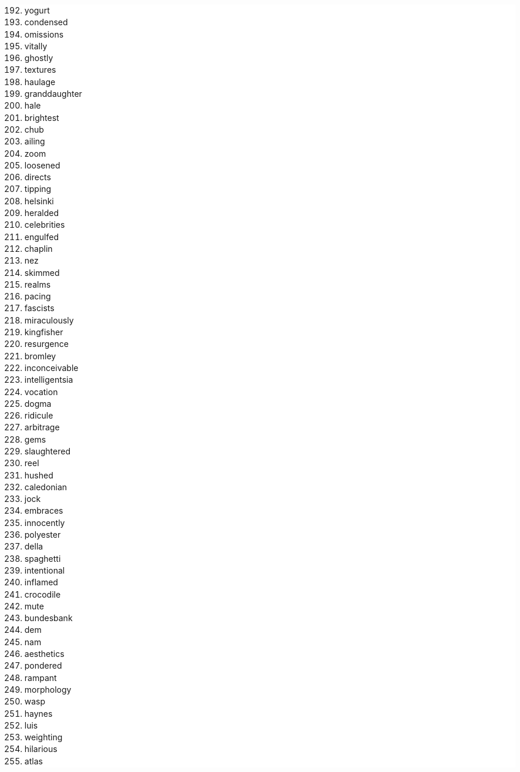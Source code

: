 192. yogurt
193. condensed
194. omissions
195. vitally
196. ghostly
197. textures
198. haulage
199. granddaughter
200. hale
201. brightest
202. chub
203. ailing
204. zoom
205. loosened
206. directs
207. tipping
208. helsinki
209. heralded
210. celebrities
211. engulfed
212. chaplin
213. nez
214. skimmed
215. realms
216. pacing
217. fascists
218. miraculously
219. kingfisher
220. resurgence
221. bromley
222. inconceivable
223. intelligentsia
224. vocation
225. dogma
226. ridicule
227. arbitrage
228. gems
229. slaughtered
230. reel
231. hushed
232. caledonian
233. jock
234. embraces
235. innocently
236. polyester
237. della
238. spaghetti
239. intentional
240. inflamed
241. crocodile
242. mute
243. bundesbank
244. dem
245. nam
246. aesthetics
247. pondered
248. rampant
249. morphology
250. wasp
251. haynes
252. luis
253. weighting
254. hilarious
255. atlas
